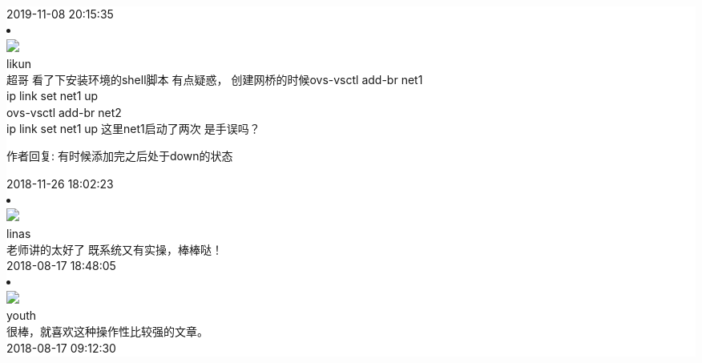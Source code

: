   <div class="_10o3OAxT_0">
    
  </div>
  <div class="_3klNVc4Z_0">
    <div class="_3Hkula0k_0">2019-11-08 20:15:35</div>
  </div>
</div>
</div>
</li>
<li>
<div class="_2sjJGcOH_0"><img src="https://static001.geekbang.org/account/avatar/00/0f/ba/a0/f03d20cd.jpg"
  class="_3FLYR4bF_0">
<div class="_36ChpWj4_0">
  <div class="_2zFoi7sd_0"><span>likun</span>
  </div>
  <div class="_2_QraFYR_0">超哥 看了下安装环境的shell脚本 有点疑惑， 创建网桥的时候ovs-vsctl add-br net1<br>ip link set net1 up<br>ovs-vsctl add-br net2<br>ip link set net1 up 这里net1启动了两次 是手误吗？</div>
  <div class="_10o3OAxT_0">
    <p class="_3KxQPN3V_0">作者回复: 有时候添加完之后处于down的状态</p>
  </div>
  <div class="_3klNVc4Z_0">
    <div class="_3Hkula0k_0">2018-11-26 18:02:23</div>
  </div>
</div>
</div>
</li>
<li>
<div class="_2sjJGcOH_0"><img src="https://static001.geekbang.org/account/avatar/00/11/3d/f3/a6075776.jpg"
  class="_3FLYR4bF_0">
<div class="_36ChpWj4_0">
  <div class="_2zFoi7sd_0"><span>linas</span>
  </div>
  <div class="_2_QraFYR_0">老师讲的太好了 既系统又有实操，棒棒哒！</div>
  <div class="_10o3OAxT_0">
    
  </div>
  <div class="_3klNVc4Z_0">
    <div class="_3Hkula0k_0">2018-08-17 18:48:05</div>
  </div>
</div>
</div>
</li>
<li>
<div class="_2sjJGcOH_0"><img src="https://static001.geekbang.org/account/avatar/00/10/37/bd/2b7ffd02.jpg"
  class="_3FLYR4bF_0">
<div class="_36ChpWj4_0">
  <div class="_2zFoi7sd_0"><span>youth</span>
  </div>
  <div class="_2_QraFYR_0">很棒，就喜欢这种操作性比较强的文章。</div>
  <div class="_10o3OAxT_0">
    
  </div>
  <div class="_3klNVc4Z_0">
    <div class="_3Hkula0k_0">2018-08-17 09:12:30</div>
  </div>
</div>
</div>
</li>
</ul>